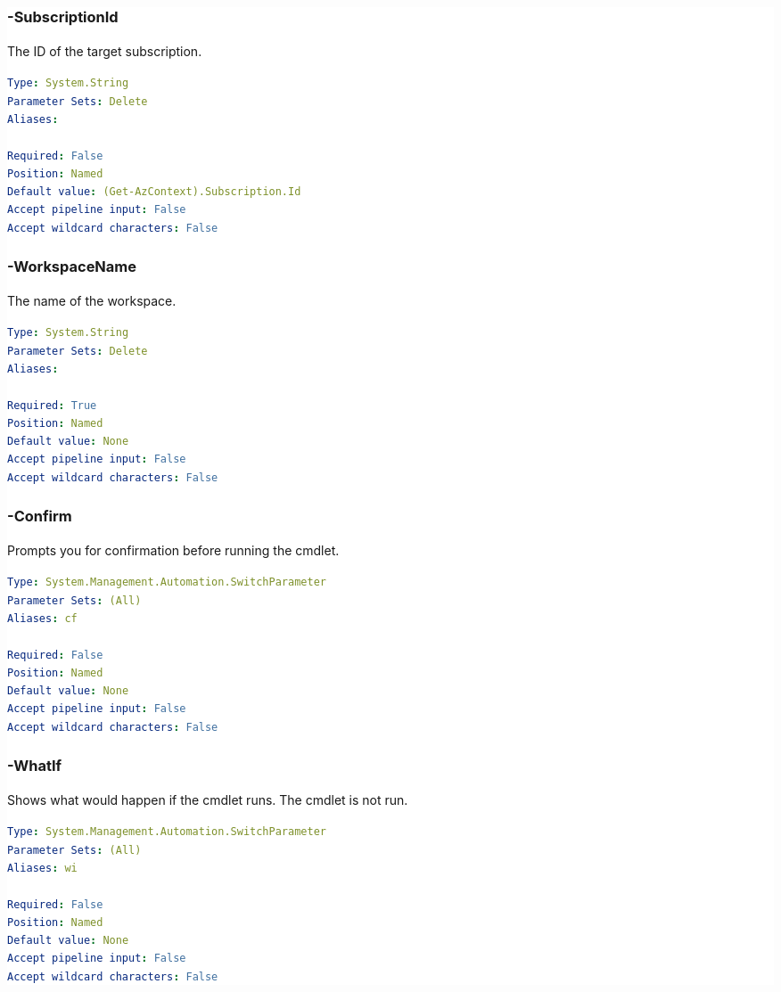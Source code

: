 ### -SubscriptionId
The ID of the target subscription.

```yaml
Type: System.String
Parameter Sets: Delete
Aliases:

Required: False
Position: Named
Default value: (Get-AzContext).Subscription.Id
Accept pipeline input: False
Accept wildcard characters: False
```

### -WorkspaceName
The name of the workspace.

```yaml
Type: System.String
Parameter Sets: Delete
Aliases:

Required: True
Position: Named
Default value: None
Accept pipeline input: False
Accept wildcard characters: False
```

### -Confirm
Prompts you for confirmation before running the cmdlet.

```yaml
Type: System.Management.Automation.SwitchParameter
Parameter Sets: (All)
Aliases: cf

Required: False
Position: Named
Default value: None
Accept pipeline input: False
Accept wildcard characters: False
```

### -WhatIf
Shows what would happen if the cmdlet runs.
The cmdlet is not run.

```yaml
Type: System.Management.Automation.SwitchParameter
Parameter Sets: (All)
Aliases: wi

Required: False
Position: Named
Default value: None
Accept pipeline input: False
Accept wildcard characters: False
```
